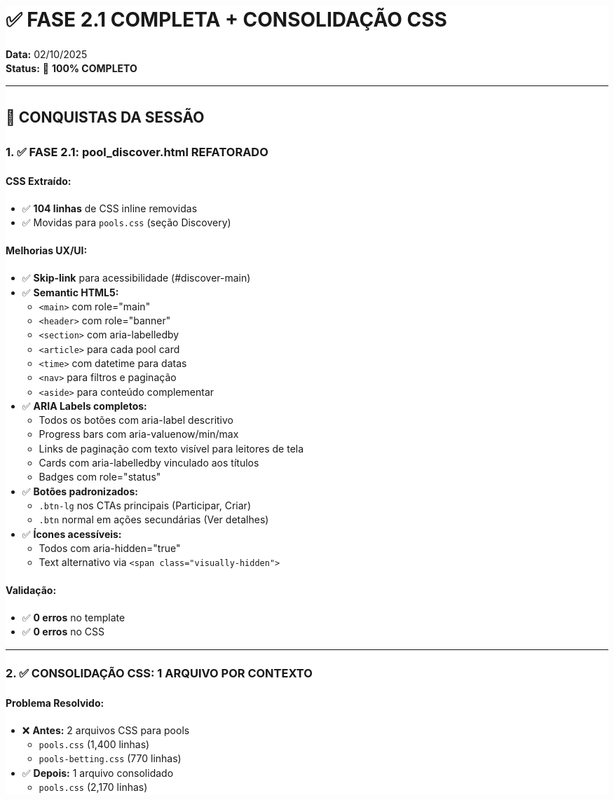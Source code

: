 # ✅ FASE 2.1 COMPLETA + CONSOLIDAÇÃO CSS

**Data:** 02/10/2025  
**Status:** 🎯 **100% COMPLETO**

---

## 🎉 CONQUISTAS DA SESSÃO

### **1. ✅ FASE 2.1: pool_discover.html REFATORADO**

#### **CSS Extraído:**
- ✅ **104 linhas** de CSS inline removidas
- ✅ Movidas para `pools.css` (seção Discovery)

#### **Melhorias UX/UI:**
- ✅ **Skip-link** para acessibilidade (#discover-main)
- ✅ **Semantic HTML5:**
  - `<main>` com role="main"
  - `<header>` com role="banner"
  - `<section>` com aria-labelledby
  - `<article>` para cada pool card
  - `<time>` com datetime para datas
  - `<nav>` para filtros e paginação
  - `<aside>` para conteúdo complementar
- ✅ **ARIA Labels completos:**
  - Todos os botões com aria-label descritivo
  - Progress bars com aria-valuenow/min/max
  - Links de paginação com texto visível para leitores de tela
  - Cards com aria-labelledby vinculado aos títulos
  - Badges com role="status"
- ✅ **Botões padronizados:**
  - `.btn-lg` nos CTAs principais (Participar, Criar)
  - `.btn` normal em ações secundárias (Ver detalhes)
- ✅ **Ícones acessíveis:**
  - Todos com aria-hidden="true"
  - Text alternativo via `<span class="visually-hidden">`

#### **Validação:**
- ✅ **0 erros** no template
- ✅ **0 erros** no CSS

---

### **2. ✅ CONSOLIDAÇÃO CSS: 1 ARQUIVO POR CONTEXTO**

#### **Problema Resolvido:**
- ❌ **Antes:** 2 arquivos CSS para pools
  - `pools.css` (1,400 linhas)
  - `pools-betting.css` (770 linhas)
- ✅ **Depois:** 1 arquivo consolidado
  - `pools.css` (2,170 linhas)
